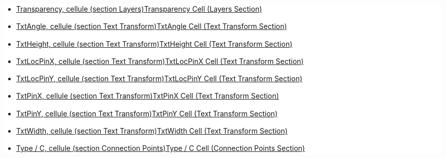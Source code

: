 - [<span data-ttu-id="8464e-471">Transparency, cellule (section Layers)</span><span class="sxs-lookup"><span data-stu-id="8464e-471">Transparency Cell (Layers Section)</span></span>](transparency-cell-layers-section.md)
    
- [<span data-ttu-id="8464e-472">TxtAngle, cellule (section Text Transform)</span><span class="sxs-lookup"><span data-stu-id="8464e-472">TxtAngle Cell (Text Transform Section)</span></span>](txtangle-cell-text-transform-section.md)
    
- [<span data-ttu-id="8464e-473">TxtHeight, cellule (section Text Transform)</span><span class="sxs-lookup"><span data-stu-id="8464e-473">TxtHeight Cell (Text Transform Section)</span></span>](txtheight-cell-text-transform-section.md)
    
- [<span data-ttu-id="8464e-474">TxtLocPinX, cellule (section Text Transform)</span><span class="sxs-lookup"><span data-stu-id="8464e-474">TxtLocPinX Cell (Text Transform Section)</span></span>](txtlocpinx-cell-text-transform-section.md)
    
- [<span data-ttu-id="8464e-475">TxtLocPinY, cellule (section Text Transform)</span><span class="sxs-lookup"><span data-stu-id="8464e-475">TxtLocPinY Cell (Text Transform Section)</span></span>](txtlocpiny-cell-text-transform-section.md)
    
- [<span data-ttu-id="8464e-476">TxtPinX, cellule (section Text Transform)</span><span class="sxs-lookup"><span data-stu-id="8464e-476">TxtPinX Cell (Text Transform Section)</span></span>](txtpinx-cell-text-transform-section.md)
    
- [<span data-ttu-id="8464e-477">TxtPinY, cellule (section Text Transform)</span><span class="sxs-lookup"><span data-stu-id="8464e-477">TxtPinY Cell (Text Transform Section)</span></span>](txtpiny-cell-text-transform-section.md)
    
- [<span data-ttu-id="8464e-478">TxtWidth, cellule (section Text Transform)</span><span class="sxs-lookup"><span data-stu-id="8464e-478">TxtWidth Cell (Text Transform Section)</span></span>](txtwidth-cell-text-transform-section.md)
    
- [<span data-ttu-id="8464e-479">Type / C, cellule (section Connection Points)</span><span class="sxs-lookup"><span data-stu-id="8464e-479">Type / C Cell (Connection Points Section)</span></span>](typec-cell-connection-points-section.md)
    
